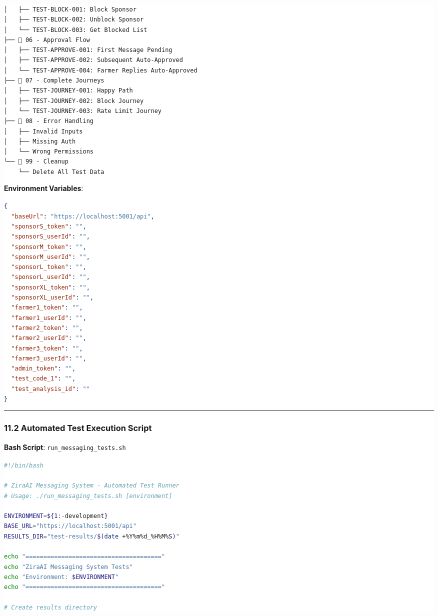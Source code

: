 ```
│   ├── TEST-BLOCK-001: Block Sponsor
│   ├── TEST-BLOCK-002: Unblock Sponsor
│   └── TEST-BLOCK-003: Get Blocked List
├── 📁 06 - Approval Flow
│   ├── TEST-APPROVE-001: First Message Pending
│   ├── TEST-APPROVE-002: Subsequent Auto-Approved
│   └── TEST-APPROVE-004: Farmer Replies Auto-Approved
├── 📁 07 - Complete Journeys
│   ├── TEST-JOURNEY-001: Happy Path
│   ├── TEST-JOURNEY-002: Block Journey
│   └── TEST-JOURNEY-003: Rate Limit Journey
├── 📁 08 - Error Handling
│   ├── Invalid Inputs
│   ├── Missing Auth
│   └── Wrong Permissions
└── 📁 99 - Cleanup
    └── Delete All Test Data
```

**Environment Variables**:
```json
{
  "baseUrl": "https://localhost:5001/api",
  "sponsorS_token": "",
  "sponsorS_userId": "",
  "sponsorM_token": "",
  "sponsorM_userId": "",
  "sponsorL_token": "",
  "sponsorL_userId": "",
  "sponsorXL_token": "",
  "sponsorXL_userId": "",
  "farmer1_token": "",
  "farmer1_userId": "",
  "farmer2_token": "",
  "farmer2_userId": "",
  "farmer3_token": "",
  "farmer3_userId": "",
  "admin_token": "",
  "test_code_1": "",
  "test_analysis_id": ""
}
```

---

### 11.2 Automated Test Execution Script

**Bash Script**: `run_messaging_tests.sh`

```bash
#!/bin/bash

# ZiraAI Messaging System - Automated Test Runner
# Usage: ./run_messaging_tests.sh [environment]

ENVIRONMENT=${1:-development}
BASE_URL="https://localhost:5001/api"
RESULTS_DIR="test-results/$(date +%Y%m%d_%H%M%S)"

echo "======================================"
echo "ZiraAI Messaging System Tests"
echo "Environment: $ENVIRONMENT"
echo "======================================"

# Create results directory
```